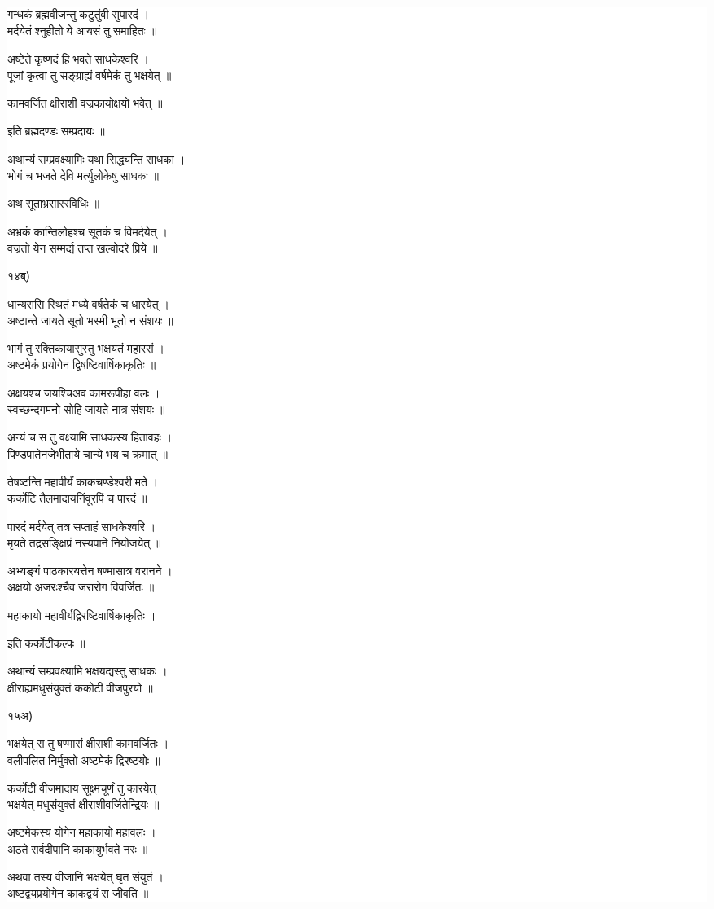 गन्धकं ब्रह्मवीजन्तु कटुतुंवी सुपारदं ।  
मर्दयेतं श्नुहीतो ये आयसं तु समाहितः ॥  
  
अष्टेते कृष्णदं हि भवते साधकेश्वरि ।  
पूजां कृत्वा तु सङ्ग्राह्यं वर्षमेकं तु भक्षयेत् ॥  
  
कामवर्जित क्षीराशी वज्रकायोक्षयो भवेत् ॥  
  
इति ब्रह्मदण्डः सम्प्रदायः ॥  
  
अथान्यं सम्प्रवक्ष्यामिः यथा सिद्ध्यन्ति साधका ।  
भोगं च भजते देवि मर्त्युलोकेषु साधकः ॥  
  
अथ सूताभ्रसाररविधिः ॥  
  
अभ्रकं कान्तिलोहश्च सूतकं च विमर्दयेत् ।  
वज्रतो येन सम्मर्द्य तप्त खल्वोदरे प्रिये ॥  
  
१४ब्)  
  
धान्यरासि स्थितं मध्ये वर्षतेकं च धारयेत् ।  
अष्टान्ते जायते सूतो भस्मी भूतो न संशयः ॥  
  
भागं तु रक्तिकायासुस्तु भक्षयतं महारसं ।  
अष्टमेकं प्रयोगेन द्विषष्टिवार्षिकाकृतिः ॥  
  
अक्षयश्च जयश्चिअव कामरूपीहा वलः ।  
स्वच्छन्दगमनो सोहि जायते नात्र संशयः ॥  
  
अन्यं च स तु वक्ष्यामि साधकस्य हितावहः ।  
पिण्डपातेनजेभीताये चान्ये भय च क्रमात् ॥  
  
तेषष्टन्ति महावीर्यं काकचण्डेश्वरी मते ।  
कर्कोटि तैलमादायनिंवूरपिं च पारदं ॥  
  
पारदं मर्दयेत् तत्र सप्ताहं साधकेश्वरि ।  
मृयते तद्रसङ्क्षिप्रं नस्यपाने नियोजयेत् ॥  
  
अभ्यङ्गं पाठकारयत्तेन षण्मासात्र वरानने ।  
अक्षयो अजरःश्चैव जरारोग विवर्जितः ॥  
  
महाकायो महावीर्यद्विरष्टिवार्षिकाकृतिः ।  
  
इति कर्कोटीकल्पः ॥  
  
अथान्यं सम्प्रवक्ष्यामि भक्षयद्यस्तु साधकः ।  
क्षीराह्यमधुसंयुक्तं ककोटी वीजपुरयो ॥  
  
१५अ)  
  
भक्षयेत् स तु षण्मासं क्षीराशी कामवर्जितः ।  
वलीपलित निर्मुक्तो अष्टमेकं द्विरष्टयोः ॥  
  
कर्कोटी वीजमादाय सूक्ष्मचूर्णं तु कारयेत् ।  
भक्षयेत् मधुसंयुक्तं क्षीराशीवर्जितेन्द्रियः ॥  
  
अष्टमेकस्य योगेन महाकायो महावलः ।  
अठते सर्वदीपानि काकायुर्भवते नरः ॥  
  
अथवा तस्य वीजानि भक्षयेत् घृत संयुतं ।  
अष्टद्वयप्रयोगेन काकद्वयं स जीवति ॥  
  